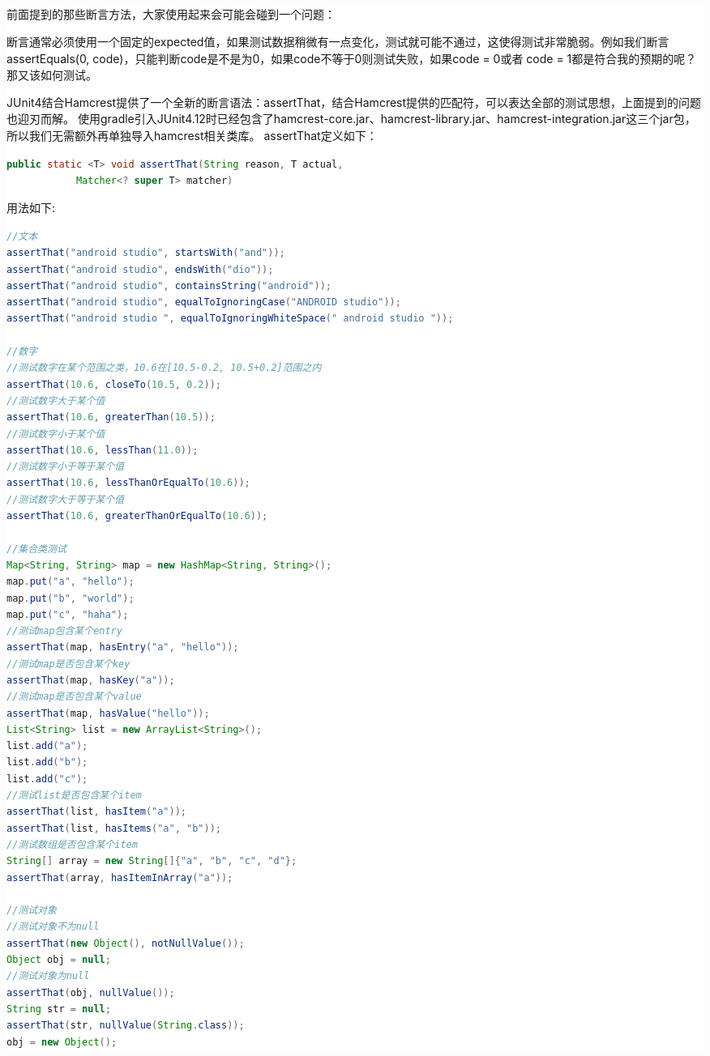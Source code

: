 前面提到的那些断言方法，大家使用起来会可能会碰到一个问题：

断言通常必须使用一个固定的expected值，如果测试数据稍微有一点变化，测试就可能不通过，这使得测试非常脆弱。例如我们断言assertEquals(0, code)，只能判断code是不是为0，如果code不等于0则测试失败，如果code = 0或者 code = 1都是符合我的预期的呢？那又该如何测试。

JUnit4结合Hamcrest提供了一个全新的断言语法：assertThat，结合Hamcrest提供的匹配符，可以表达全部的测试思想，上面提到的问题也迎刃而解。
使用gradle引入JUnit4.12时已经包含了hamcrest-core.jar、hamcrest-library.jar、hamcrest-integration.jar这三个jar包，所以我们无需额外再单独导入hamcrest相关类库。
assertThat定义如下：
```java
public static <T> void assertThat(String reason, T actual,
            Matcher<? super T> matcher)
```
用法如下:
```java
//文本
assertThat("android studio", startsWith("and"));
assertThat("android studio", endsWith("dio"));
assertThat("android studio", containsString("android"));
assertThat("android studio", equalToIgnoringCase("ANDROID studio"));
assertThat("android studio ", equalToIgnoringWhiteSpace(" android studio "));

//数字
//测试数字在某个范围之类，10.6在[10.5-0.2, 10.5+0.2]范围之内
assertThat(10.6, closeTo(10.5, 0.2));
//测试数字大于某个值
assertThat(10.6, greaterThan(10.5));
//测试数字小于某个值
assertThat(10.6, lessThan(11.0));
//测试数字小于等于某个值
assertThat(10.6, lessThanOrEqualTo(10.6));
//测试数字大于等于某个值
assertThat(10.6, greaterThanOrEqualTo(10.6));

//集合类测试
Map<String, String> map = new HashMap<String, String>();
map.put("a", "hello");
map.put("b", "world");
map.put("c", "haha");
//测试map包含某个entry
assertThat(map, hasEntry("a", "hello"));
//测试map是否包含某个key
assertThat(map, hasKey("a"));
//测试map是否包含某个value
assertThat(map, hasValue("hello"));
List<String> list = new ArrayList<String>();
list.add("a");
list.add("b");
list.add("c");
//测试list是否包含某个item
assertThat(list, hasItem("a"));
assertThat(list, hasItems("a", "b"));
//测试数组是否包含某个item
String[] array = new String[]{"a", "b", "c", "d"};
assertThat(array, hasItemInArray("a"));

//测试对象
//测试对象不为null
assertThat(new Object(), notNullValue());
Object obj = null;
//测试对象为null
assertThat(obj, nullValue());
String str = null;
assertThat(str, nullValue(String.class));
obj = new Object();
```